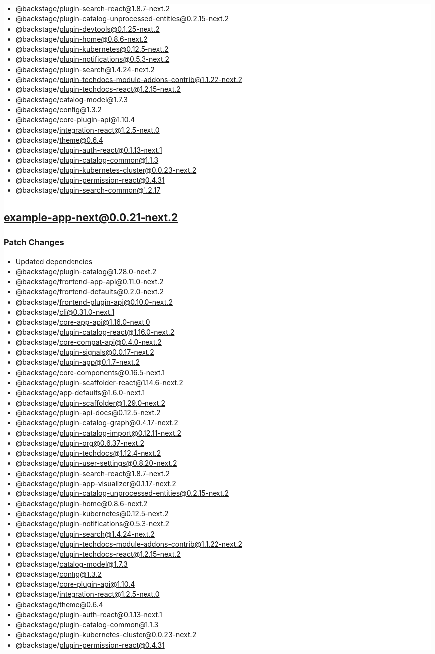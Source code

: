  - @backstage/plugin-search-react@1.8.7-next.2
 - @backstage/plugin-catalog-unprocessed-entities@0.2.15-next.2
 - @backstage/plugin-devtools@0.1.25-next.2
 - @backstage/plugin-home@0.8.6-next.2
 - @backstage/plugin-kubernetes@0.12.5-next.2
 - @backstage/plugin-notifications@0.5.3-next.2
 - @backstage/plugin-search@1.4.24-next.2
 - @backstage/plugin-techdocs-module-addons-contrib@1.1.22-next.2
 - @backstage/plugin-techdocs-react@1.2.15-next.2
 - @backstage/catalog-model@1.7.3
 - @backstage/config@1.3.2
 - @backstage/core-plugin-api@1.10.4
 - @backstage/integration-react@1.2.5-next.0
 - @backstage/theme@0.6.4
 - @backstage/plugin-auth-react@0.1.13-next.1
 - @backstage/plugin-catalog-common@1.1.3
 - @backstage/plugin-kubernetes-cluster@0.0.23-next.2
 - @backstage/plugin-permission-react@0.4.31
 - @backstage/plugin-search-common@1.2.17

## example-app-next@0.0.21-next.2

### Patch Changes

- Updated dependencies
 - @backstage/plugin-catalog@1.28.0-next.2
 - @backstage/frontend-app-api@0.11.0-next.2
 - @backstage/frontend-defaults@0.2.0-next.2
 - @backstage/frontend-plugin-api@0.10.0-next.2
 - @backstage/cli@0.31.0-next.1
 - @backstage/core-app-api@1.16.0-next.0
 - @backstage/plugin-catalog-react@1.16.0-next.2
 - @backstage/core-compat-api@0.4.0-next.2
 - @backstage/plugin-signals@0.0.17-next.2
 - @backstage/plugin-app@0.1.7-next.2
 - @backstage/core-components@0.16.5-next.1
 - @backstage/plugin-scaffolder-react@1.14.6-next.2
 - @backstage/app-defaults@1.6.0-next.1
 - @backstage/plugin-scaffolder@1.29.0-next.2
 - @backstage/plugin-api-docs@0.12.5-next.2
 - @backstage/plugin-catalog-graph@0.4.17-next.2
 - @backstage/plugin-catalog-import@0.12.11-next.2
 - @backstage/plugin-org@0.6.37-next.2
 - @backstage/plugin-techdocs@1.12.4-next.2
 - @backstage/plugin-user-settings@0.8.20-next.2
 - @backstage/plugin-search-react@1.8.7-next.2
 - @backstage/plugin-app-visualizer@0.1.17-next.2
 - @backstage/plugin-catalog-unprocessed-entities@0.2.15-next.2
 - @backstage/plugin-home@0.8.6-next.2
 - @backstage/plugin-kubernetes@0.12.5-next.2
 - @backstage/plugin-notifications@0.5.3-next.2
 - @backstage/plugin-search@1.4.24-next.2
 - @backstage/plugin-techdocs-module-addons-contrib@1.1.22-next.2
 - @backstage/plugin-techdocs-react@1.2.15-next.2
 - @backstage/catalog-model@1.7.3
 - @backstage/config@1.3.2
 - @backstage/core-plugin-api@1.10.4
 - @backstage/integration-react@1.2.5-next.0
 - @backstage/theme@0.6.4
 - @backstage/plugin-auth-react@0.1.13-next.1
 - @backstage/plugin-catalog-common@1.1.3
 - @backstage/plugin-kubernetes-cluster@0.0.23-next.2
 - @backstage/plugin-permission-react@0.4.31